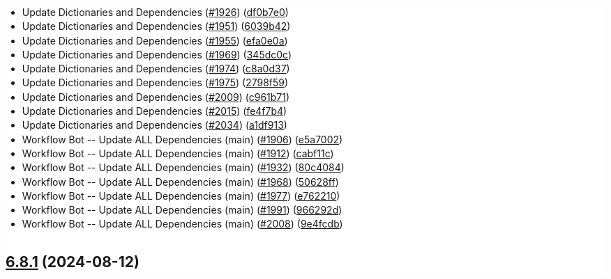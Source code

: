 * Update Dictionaries and Dependencies ([#1926](https://github.com/streetsidesoftware/cspell-action/issues/1926)) ([df0b7e0](https://github.com/streetsidesoftware/cspell-action/commit/df0b7e04bddb5779f21e9468a39b3ac81ca05bd5))
* Update Dictionaries and Dependencies ([#1951](https://github.com/streetsidesoftware/cspell-action/issues/1951)) ([6039b42](https://github.com/streetsidesoftware/cspell-action/commit/6039b429eedcbea545eeb6ca480363ccfbab655e))
* Update Dictionaries and Dependencies ([#1955](https://github.com/streetsidesoftware/cspell-action/issues/1955)) ([efa0e0a](https://github.com/streetsidesoftware/cspell-action/commit/efa0e0abffe95a018b13510ba6051a422002912d))
* Update Dictionaries and Dependencies ([#1969](https://github.com/streetsidesoftware/cspell-action/issues/1969)) ([345dc0c](https://github.com/streetsidesoftware/cspell-action/commit/345dc0cee718d09053f0ecec547832054cc69907))
* Update Dictionaries and Dependencies ([#1974](https://github.com/streetsidesoftware/cspell-action/issues/1974)) ([c8a0d37](https://github.com/streetsidesoftware/cspell-action/commit/c8a0d3736885bb87655db28e4c084acc4eb4cbf7))
* Update Dictionaries and Dependencies ([#1975](https://github.com/streetsidesoftware/cspell-action/issues/1975)) ([2798f59](https://github.com/streetsidesoftware/cspell-action/commit/2798f59c7dee9b28f7591e83d022ee12ba0adfd3))
* Update Dictionaries and Dependencies ([#2009](https://github.com/streetsidesoftware/cspell-action/issues/2009)) ([c961b71](https://github.com/streetsidesoftware/cspell-action/commit/c961b710335023d000511c8c6e5906dadb6a8872))
* Update Dictionaries and Dependencies ([#2015](https://github.com/streetsidesoftware/cspell-action/issues/2015)) ([fe4f7b4](https://github.com/streetsidesoftware/cspell-action/commit/fe4f7b4e096a7a08eaf655cf04e0b11f7c033a68))
* Update Dictionaries and Dependencies ([#2034](https://github.com/streetsidesoftware/cspell-action/issues/2034)) ([a1df913](https://github.com/streetsidesoftware/cspell-action/commit/a1df9139fb4812e5c5e504d7e98bd5484417cbd8))
* Workflow Bot -- Update ALL Dependencies (main) ([#1906](https://github.com/streetsidesoftware/cspell-action/issues/1906)) ([e5a7002](https://github.com/streetsidesoftware/cspell-action/commit/e5a700204bd68ecd72eee598e8a3250c6e8f6b24))
* Workflow Bot -- Update ALL Dependencies (main) ([#1912](https://github.com/streetsidesoftware/cspell-action/issues/1912)) ([cabf11c](https://github.com/streetsidesoftware/cspell-action/commit/cabf11cf15bf9b683de613a067731b36396492b4))
* Workflow Bot -- Update ALL Dependencies (main) ([#1932](https://github.com/streetsidesoftware/cspell-action/issues/1932)) ([80c4084](https://github.com/streetsidesoftware/cspell-action/commit/80c40849e6891e8f5e5045c85d085fe855f7d608))
* Workflow Bot -- Update ALL Dependencies (main) ([#1968](https://github.com/streetsidesoftware/cspell-action/issues/1968)) ([50628ff](https://github.com/streetsidesoftware/cspell-action/commit/50628ffd3b95593036815842851152f9c0b34aea))
* Workflow Bot -- Update ALL Dependencies (main) ([#1977](https://github.com/streetsidesoftware/cspell-action/issues/1977)) ([e762210](https://github.com/streetsidesoftware/cspell-action/commit/e762210f78fd7b3ffe9f75b06e9afa3b37b591d6))
* Workflow Bot -- Update ALL Dependencies (main) ([#1991](https://github.com/streetsidesoftware/cspell-action/issues/1991)) ([966292d](https://github.com/streetsidesoftware/cspell-action/commit/966292d8cf0e93c856183d3b8a29c60fcc876672))
* Workflow Bot -- Update ALL Dependencies (main) ([#2008](https://github.com/streetsidesoftware/cspell-action/issues/2008)) ([9e4fcdb](https://github.com/streetsidesoftware/cspell-action/commit/9e4fcdb45395b169248d4b68b20cf5057d3b58c3))

## [6.8.1](https://github.com/streetsidesoftware/cspell-action/compare/v6.8.0...v6.8.1) (2024-08-12)
